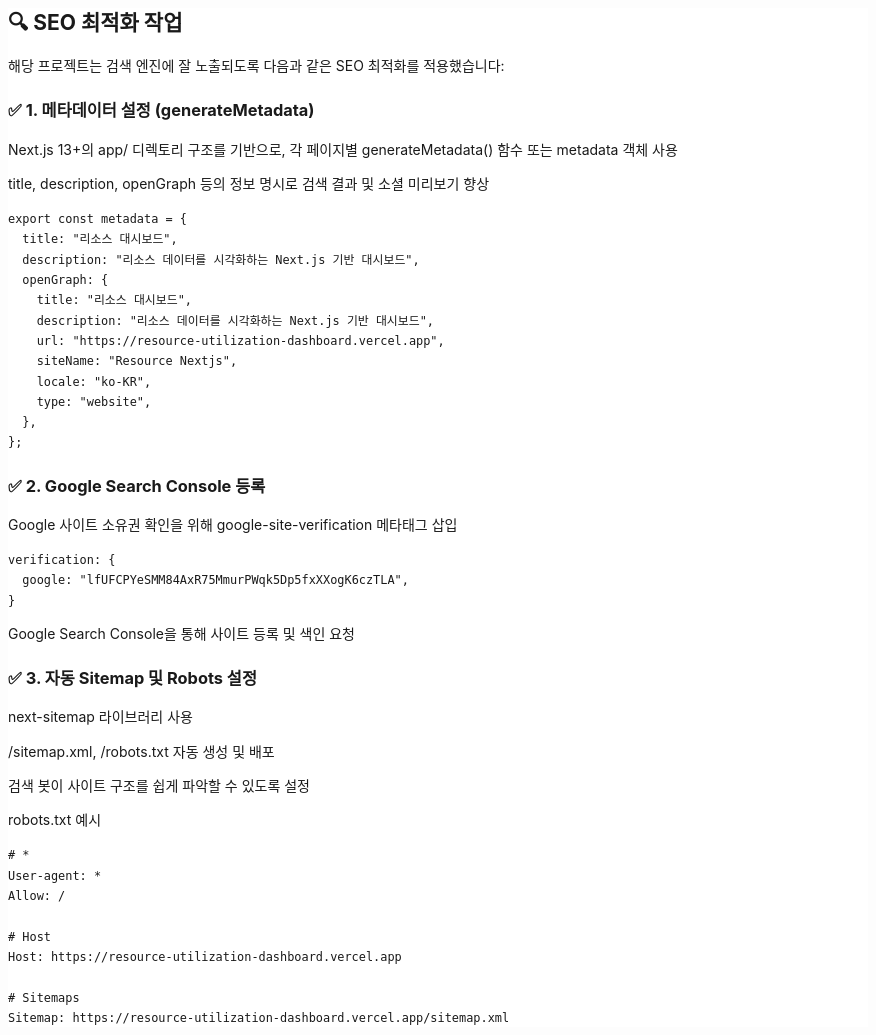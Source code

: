 ## 🔍 SEO 최적화 작업
해당 프로젝트는 검색 엔진에 잘 노출되도록 다음과 같은 SEO 최적화를 적용했습니다:

### ✅ 1. 메타데이터 설정 (generateMetadata)

Next.js 13+의 app/ 디렉토리 구조를 기반으로, 각 페이지별 generateMetadata() 함수 또는 metadata 객체 사용

title, description, openGraph 등의 정보 명시로 검색 결과 및 소셜 미리보기 향상

```
export const metadata = {
  title: "리소스 대시보드",
  description: "리소스 데이터를 시각화하는 Next.js 기반 대시보드",
  openGraph: {
    title: "리소스 대시보드",
    description: "리소스 데이터를 시각화하는 Next.js 기반 대시보드",
    url: "https://resource-utilization-dashboard.vercel.app",
    siteName: "Resource Nextjs",
    locale: "ko-KR",
    type: "website",
  },
};
```
### ✅ 2. Google Search Console 등록
Google 사이트 소유권 확인을 위해 google-site-verification 메타태그 삽입

```
verification: {
  google: "lfUFCPYeSMM84AxR75MmurPWqk5Dp5fxXXogK6czTLA",
}
```
Google Search Console을 통해 사이트 등록 및 색인 요청

### ✅ 3. 자동 Sitemap 및 Robots 설정
next-sitemap 라이브러리 사용

/sitemap.xml, /robots.txt 자동 생성 및 배포

검색 봇이 사이트 구조를 쉽게 파악할 수 있도록 설정

robots.txt 예시

```
# *
User-agent: *
Allow: /

# Host
Host: https://resource-utilization-dashboard.vercel.app

# Sitemaps
Sitemap: https://resource-utilization-dashboard.vercel.app/sitemap.xml
```
```
